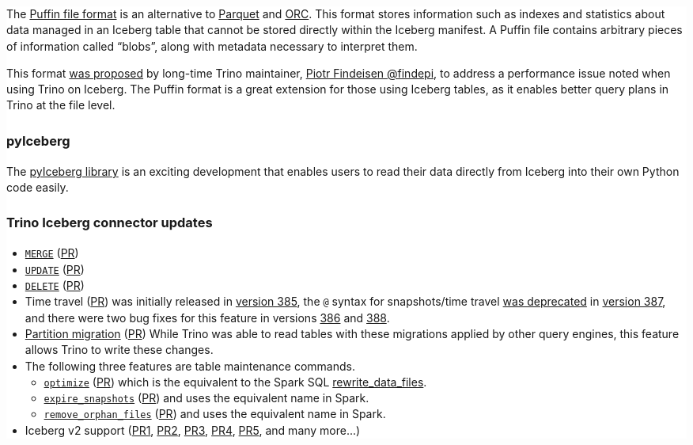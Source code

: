 The [Puffin file format](https://iceberg.apache.org/puffin-spec) is an
alternative to [Parquet](https://parquet.apache.org/) and 
[ORC](https://orc.apache.org/). This format stores information such as indexes 
and statistics about data managed in an Iceberg table that cannot be stored 
directly within the Iceberg manifest. A Puffin file contains arbitrary pieces of 
information called “blobs”, along with metadata necessary to interpret them.

This format [was proposed](https://www.mail-archive.com/dev@iceberg.apache.org/msg03593.html)
by long-time Trino maintainer, [Piotr Findeisen @findepi](https://github.com/findepi),
to address a performance issue noted when using Trino on Iceberg. The Puffin
format is a great extension for those using Iceberg tables, as it enables better
query plans in Trino at the file level.

### pyIceberg

The [pyIceberg library](https://github.com/apache/iceberg/tree/master/python) 
is an exciting development that enables users to read their data directly from
Iceberg into their own Python code easily.

### Trino Iceberg connector updates

* [`MERGE`]({{site.url}}/docs/current/sql/merge) ([PR](https://github.com/trinodb/trino/pull/7933))
* [`UPDATE`]({{site.url}}/docs/current/sql/update) ([PR](https://github.com/trinodb/trino/pull/12026))
* [`DELETE`]({{site.url}}/docs/current/sql/delete) ([PR](https://github.com/trinodb/trino/pull/11886))
* Time travel ([PR](https://github.com/trinodb/trino/pull/10258)) was initially 
released in 
[version 385]({{site.url}}docs/current/release/release-385.html#iceberg-connector),
the `@` syntax for snapshots/time travel
[was deprecated](https://github.com/trinodb/trino/pull/10768) in 
[version 387]({{site.url}}docs/current/release/release-387.html#iceberg-connector),
and there were two bug fixes for this feature in versions 
[386]({{site.url}}docs/current/release/release-386.html#iceberg-connector) and
[388]({{site.url}}docs/current/release/release-388.html#iceberg-connector).
* [Partition migration]({{site.url}}/docs/current/connector/iceberg.html#alter-table-set-properties)
([PR](https://github.com/trinodb/trino/pull/12259))
While Trino was able to read tables with these migrations applied by other query
engines, this feature allows Trino to write these changes.
* The following three features are table maintenance commands.
    * [`optimize`]({{site.url}}/docs/current/connector/iceberg.html#optimize)
([PR](https://github.com/trinodb/trino/pull/10497)) which is the equivalent to
the Spark SQL 
[rewrite_data_files](https://iceberg.apache.org/docs/latest/spark-procedures/#rewrite_data_files).
    * [`expire_snapshots`]({{site.url}}/docs/current/connector/iceberg.html#expire-snapshots)
([PR](https://github.com/trinodb/trino/pull/10810)) and uses the equivalent name
in Spark.
    * [`remove_orphan_files`]({{site.url}}/docs/current/connector/iceberg.html#remove-orphan-files)
([PR](https://github.com/trinodb/trino/pull/10810)) and uses the equivalent name
in Spark.
* Iceberg v2 support ([PR1](https://github.com/trinodb/trino/pull/11880), [PR2](https://github.com/trinodb/trino/pull/12351), [PR3](https://github.com/trinodb/trino/pull/12749), [PR4](https://github.com/trinodb/trino/pull/11642), [PR5](https://github.com/trinodb/trino/pull/9881), and many more...)
